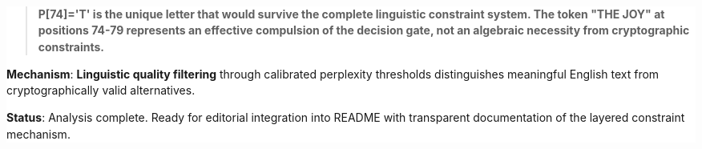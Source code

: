 > **P[74]='T' is the unique letter that would survive the complete linguistic constraint system. The token "THE JOY" at positions 74-79 represents an effective compulsion of the decision gate, not an algebraic necessity from cryptographic constraints.**

**Mechanism**: **Linguistic quality filtering** through calibrated perplexity thresholds distinguishes meaningful English text from cryptographically valid alternatives.

**Status**: Analysis complete. Ready for editorial integration into README with transparent documentation of the layered constraint mechanism.